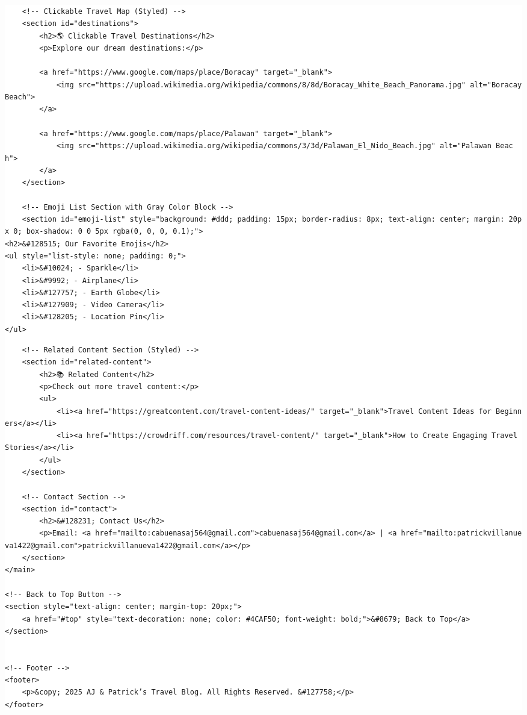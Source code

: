 </p>
        </section>

        <!-- Clickable Travel Map (Styled) -->
        <section id="destinations">
            <h2>🌎 Clickable Travel Destinations</h2>
            <p>Explore our dream destinations:</p>

            <a href="https://www.google.com/maps/place/Boracay" target="_blank">
                <img src="https://upload.wikimedia.org/wikipedia/commons/8/8d/Boracay_White_Beach_Panorama.jpg" alt="Boracay Beach">
            </a>

            <a href="https://www.google.com/maps/place/Palawan" target="_blank">
                <img src="https://upload.wikimedia.org/wikipedia/commons/3/3d/Palawan_El_Nido_Beach.jpg" alt="Palawan Beach">
            </a>
        </section>
        
        <!-- Emoji List Section with Gray Color Block -->
        <section id="emoji-list" style="background: #ddd; padding: 15px; border-radius: 8px; text-align: center; margin: 20px 0; box-shadow: 0 0 5px rgba(0, 0, 0, 0.1);">
    <h2>&#128515; Our Favorite Emojis</h2>
    <ul style="list-style: none; padding: 0;">
        <li>&#10024; - Sparkle</li>
        <li>&#9992; - Airplane</li>
        <li>&#127757; - Earth Globe</li>
        <li>&#127909; - Video Camera</li>
        <li>&#128205; - Location Pin</li>
    </ul>
</section>


        <!-- Related Content Section (Styled) -->
        <section id="related-content">
            <h2>📚 Related Content</h2>
            <p>Check out more travel content:</p>
            <ul>
                <li><a href="https://greatcontent.com/travel-content-ideas/" target="_blank">Travel Content Ideas for Beginners</a></li>
                <li><a href="https://crowdriff.com/resources/travel-content/" target="_blank">How to Create Engaging Travel Stories</a></li>
            </ul>
        </section>

        <!-- Contact Section -->
        <section id="contact">
            <h2>&#128231; Contact Us</h2>
            <p>Email: <a href="mailto:cabuenasaj564@gmail.com">cabuenasaj564@gmail.com</a> | <a href="mailto:patrickvillanueva1422@gmail.com">patrickvillanueva1422@gmail.com</a></p>
        </section>
    </main>
    
    <!-- Back to Top Button -->
    <section style="text-align: center; margin-top: 20px;">
        <a href="#top" style="text-decoration: none; color: #4CAF50; font-weight: bold;">&#8679; Back to Top</a>
    </section>
    

    <!-- Footer -->
    <footer>
        <p>&copy; 2025 AJ & Patrick’s Travel Blog. All Rights Reserved. &#127758;</p>
    </footer>
</body>
</html>
